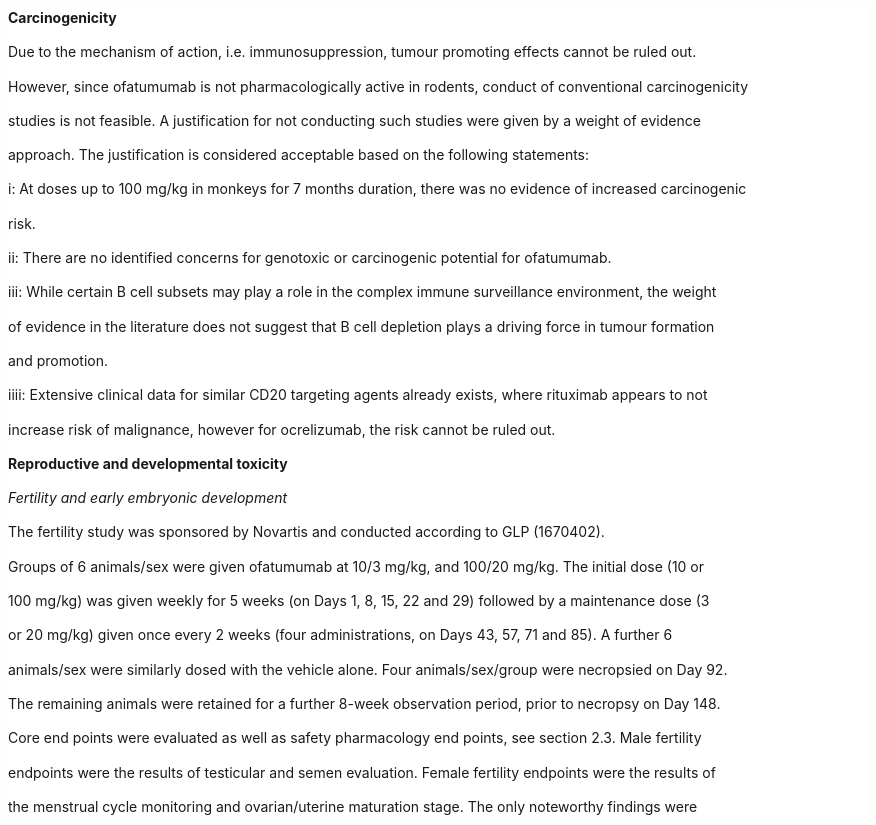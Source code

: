 **Carcinogenicity**

Due to the mechanism of action, i.e. immunosuppression, tumour promoting effects cannot be ruled out.

However, since ofatumumab is not pharmacologically active in rodents, conduct of conventional carcinogenicity

studies is not feasible. A justification for not conducting such studies were given by a weight of evidence

approach. The justification is considered acceptable based on the following statements:

i: At doses up to 100 mg/kg in monkeys for 7 months duration, there was no evidence of increased carcinogenic

risk.

ii: There are no identified concerns for genotoxic or carcinogenic potential for ofatumumab.

iii: While certain B cell subsets may play a role in the complex immune surveillance environment, the weight

of evidence in the literature does not suggest that B cell depletion plays a driving force in tumour formation

and promotion.

iiii: Extensive clinical data for similar CD20 targeting agents already exists, where rituximab appears to not

increase risk of malignance, however for ocrelizumab, the risk cannot be ruled out.

**Reproductive and developmental toxicity**

*Fertility and early embryonic development*

The fertility study was sponsored by Novartis and conducted according to GLP (1670402).

Groups of 6 animals/sex were given ofatumumab at 10/3 mg/kg, and 100/20 mg/kg. The initial dose (10 or

100 mg/kg) was given weekly for 5 weeks (on Days 1, 8, 15, 22 and 29) followed by a maintenance dose (3

or 20 mg/kg) given once every 2 weeks (four administrations, on Days 43, 57, 71 and 85). A further 6

animals/sex were similarly dosed with the vehicle alone. Four animals/sex/group were necropsied on Day 92.

The remaining animals were retained for a further 8-week observation period, prior to necropsy on Day 148.

Core end points were evaluated as well as safety pharmacology end points, see section 2.3. Male fertility

endpoints were the results of testicular and semen evaluation. Female fertility endpoints were the results of

the menstrual cycle monitoring and ovarian/uterine maturation stage. The only noteworthy findings were

